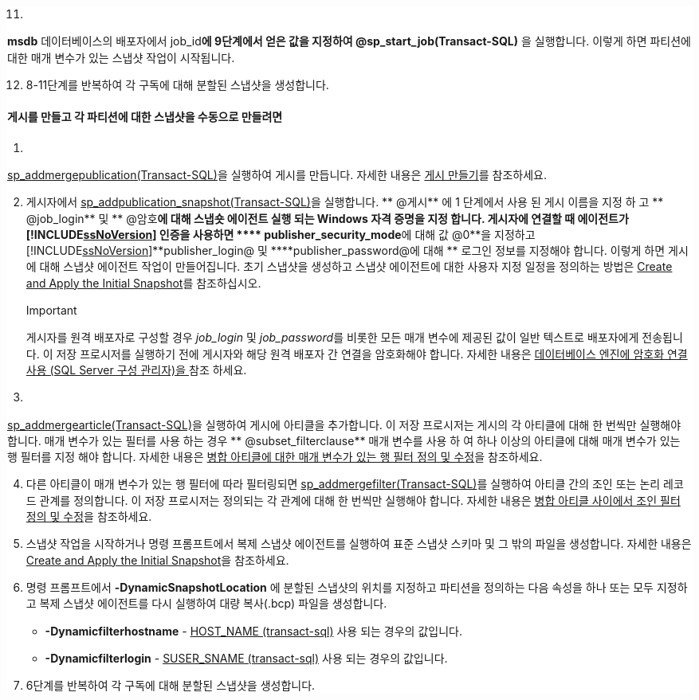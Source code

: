 11. 
  **msdb** 데이터베이스의 배포자에서 [](/sql/relational-databases/system-stored-procedures/sp-start-job-transact-sql)job_id**에 9단계에서 얻은 값을 지정하여 \@sp_start_job&#40;Transact-SQL&#41;** 을 실행합니다. 이렇게 하면 파티션에 대한 매개 변수가 있는 스냅샷 작업이 시작됩니다.  
  
12. 8-11단계를 반복하여 각 구독에 대해 분할된 스냅샷을 생성합니다.  
  
#### <a name="to-create-a-publication-and-manually-create-snapshots-for-each-partition"></a>게시를 만들고 각 파티션에 대한 스냅샷을 수동으로 만들려면  
  
1.  
  [sp_addmergepublication&#40;Transact-SQL&#41;](/sql/relational-databases/system-stored-procedures/sp-addmergepublication-transact-sql)을 실행하여 게시를 만듭니다. 자세한 내용은 [게시 만들기](publish/create-a-publication.md)를 참조하세요.  
  
2.  게시자에서 [sp_addpublication_snapshot&#40;Transact-SQL&#41;](/sql/relational-databases/system-stored-procedures/sp-addpublication-snapshot-transact-sql)을 실행합니다. ** \@게시** 에 1 단계에서 사용 된 게시 이름을 지정 하 고 ** \@job_login** 및 ** \@암호**에 대해 스냅숏 에이전트 실행 되는 Windows 자격 증명을 지정 합니다. 게시자에 연결할 때 에이전트가 [!INCLUDE[ssNoVersion](../../includes/ssnoversion-md.md)] 인증을 사용하면 **** publisher_security_mode**에 대해 값 \@0**을 지정하고 [!INCLUDE[ssNoVersion](../../includes/ssnoversion-md.md)]**publisher_login\@ 및 ****publisher_password\@에 대해 ** 로그인 정보를 지정해야 합니다. 이렇게 하면 게시에 대해 스냅샷 에이전트 작업이 만들어집니다. 초기 스냅샷을 생성하고 스냅샷 에이전트에 대한 사용자 지정 일정을 정의하는 방법은 [Create and Apply the Initial Snapshot](create-and-apply-the-initial-snapshot.md)를 참조하십시오.  
  
    > [!IMPORTANT]  
    >  게시자를 원격 배포자로 구성할 경우 *job_login* 및 *job_password*를 비롯한 모든 매개 변수에 제공된 값이 일반 텍스트로 배포자에게 전송됩니다. 이 저장 프로시저를 실행하기 전에 게시자와 해당 원격 배포자 간 연결을 암호화해야 합니다. 자세한 내용은 [데이터베이스 엔진에 암호화 연결 사용 &#40;SQL Server 구성 관리자&#41;을 ](../../database-engine/configure-windows/enable-encrypted-connections-to-the-database-engine.md)참조 하세요.  
  
3.  
  [sp_addmergearticle&#40;Transact-SQL&#41;](/sql/relational-databases/system-stored-procedures/sp-addmergearticle-transact-sql)을 실행하여 게시에 아티클을 추가합니다. 이 저장 프로시저는 게시의 각 아티클에 대해 한 번씩만 실행해야 합니다. 매개 변수가 있는 필터를 사용 하는 경우 ** \@subset_filterclause** 매개 변수를 사용 하 여 하나 이상의 아티클에 대해 매개 변수가 있는 행 필터를 지정 해야 합니다. 자세한 내용은 [병합 아티클에 대한 매개 변수가 있는 행 필터 정의 및 수정](publish/define-and-modify-a-parameterized-row-filter-for-a-merge-article.md)을 참조하세요.  
  
4.  다른 아티클이 매개 변수가 있는 행 필터에 따라 필터링되면 [sp_addmergefilter&#40;Transact-SQL&#41;](/sql/relational-databases/system-stored-procedures/sp-addmergefilter-transact-sql)를 실행하여 아티클 간의 조인 또는 논리 레코드 관계를 정의합니다. 이 저장 프로시저는 정의되는 각 관계에 대해 한 번씩만 실행해야 합니다. 자세한 내용은 [병합 아티클 사이에서 조인 필터 정의 및 수정](publish/define-and-modify-a-join-filter-between-merge-articles.md)을 참조하세요.  
  
5.  스냅샷 작업을 시작하거나 명령 프롬프트에서 복제 스냅샷 에이전트를 실행하여 표준 스냅샷 스키마 및 그 밖의 파일을 생성합니다. 자세한 내용은 [Create and Apply the Initial Snapshot](create-and-apply-the-initial-snapshot.md)을 참조하세요.  
  
6.  명령 프롬프트에서 **-DynamicSnapshotLocation** 에 분할된 스냅샷의 위치를 지정하고 파티션을 정의하는 다음 속성을 하나 또는 모두 지정하고 복제 스냅샷 에이전트를 다시 실행하여 대량 복사(.bcp) 파일을 생성합니다.  
  
    -   **-Dynamicfilterhostname** - [HOST_NAME &#40;transact-sql&#41;](/sql/t-sql/functions/host-name-transact-sql) 사용 되는 경우의 값입니다.  
  
    -   **-Dynamicfilterlogin** - [SUSER_SNAME &#40;transact-sql&#41;](/sql/t-sql/functions/suser-sname-transact-sql) 사용 되는 경우의 값입니다.  
  
7.  6단계를 반복하여 각 구독에 대해 분할된 스냅샷을 생성합니다.  
  
